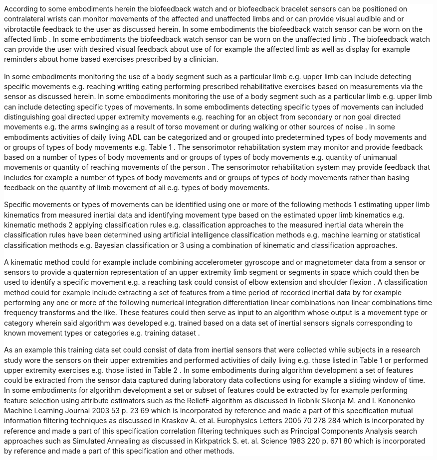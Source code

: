 According to some embodiments herein the biofeedback watch and or biofeedback bracelet sensors can be positioned on contralateral wrists can monitor movements of the affected and unaffected limbs and or can provide visual audible and or vibrotactile feedback to the user as discussed herein. In some embodiments the biofeedback watch sensor can be worn on the affected limb . In some embodiments the biofeedback watch sensor can be worn on the unaffected limb . The biofeedback watch can provide the user with desired visual feedback about use of for example the affected limb as well as display for example reminders about home based exercises prescribed by a clinician.

In some embodiments monitoring the use of a body segment such as a particular limb e.g. upper limb can include detecting specific movements e.g. reaching writing eating performing prescribed rehabilitative exercises based on measurements via the sensor as discussed herein. In some embodiments monitoring the use of a body segment such as a particular limb e.g. upper limb can include detecting specific types of movements. In some embodiments detecting specific types of movements can included distinguishing goal directed upper extremity movements e.g. reaching for an object from secondary or non goal directed movements e.g. the arms swinging as a result of torso movement or during walking or other sources of noise . In some embodiments activities of daily living ADL can be categorized and or grouped into predetermined types of body movements and or groups of types of body movements e.g. Table 1 . The sensorimotor rehabilitation system may monitor and provide feedback based on a number of types of body movements and or groups of types of body movements e.g. quantity of unimanual movements or quantity of reaching movements of the person . The sensorimotor rehabilitation system may provide feedback that includes for example a number of types of body movements and or groups of types of body movements rather than basing feedback on the quantity of limb movement of all e.g. types of body movements.

Specific movements or types of movements can be identified using one or more of the following methods 1 estimating upper limb kinematics from measured inertial data and identifying movement type based on the estimated upper limb kinematics e.g. kinematic methods 2 applying classification rules e.g. classification approaches to the measured inertial data wherein the classification rules have been determined using artificial intelligence classification methods e.g. machine learning or statistical classification methods e.g. Bayesian classification or 3 using a combination of kinematic and classification approaches.

A kinematic method could for example include combining accelerometer gyroscope and or magnetometer data from a sensor or sensors to provide a quaternion representation of an upper extremity limb segment or segments in space which could then be used to identify a specific movement e.g. a reaching task could consist of elbow extension and shoulder flexion . A classification method could for example include extracting a set of features from a time period of recorded inertial data by for example performing any one or more of the following numerical integration differentiation linear combinations non linear combinations time frequency transforms and the like. These features could then serve as input to an algorithm whose output is a movement type or category wherein said algorithm was developed e.g. trained based on a data set of inertial sensors signals corresponding to known movement types or categories e.g. training dataset .

As an example this training data set could consist of data from inertial sensors that were collected while subjects in a research study wore the sensors on their upper extremities and performed activities of daily living e.g. those listed in Table 1 or performed upper extremity exercises e.g. those listed in Table 2 . In some embodiments during algorithm development a set of features could be extracted from the sensor data captured during laboratory data collections using for example a sliding window of time. In some embodiments for algorithm development a set or subset of features could be extracted by for example performing feature selection using attribute estimators such as the ReliefF algorithm as discussed in Robnik Sikonja M. and I. Kononenko Machine Learning Journal 2003 53 p. 23 69 which is incorporated by reference and made a part of this specification mutual information filtering techniques as discussed in Kraskov A. et al. Europhysics Letters 2005 70 278 284 which is incorporated by reference and made a part of this specification correlation filtering techniques such as Principal Components Analysis search approaches such as Simulated Annealing as discussed in Kirkpatrick S. et. al. Science 1983 220 p. 671 80 which is incorporated by reference and made a part of this specification and other methods.
